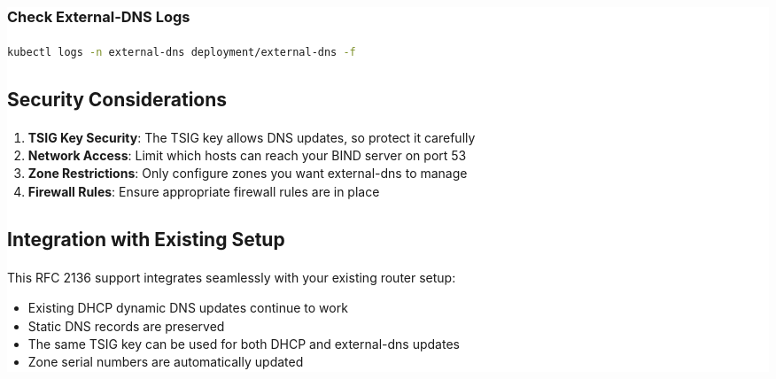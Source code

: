 ### Check External-DNS Logs

```bash
kubectl logs -n external-dns deployment/external-dns -f
```

## Security Considerations

1. **TSIG Key Security**: The TSIG key allows DNS updates, so protect it carefully
2. **Network Access**: Limit which hosts can reach your BIND server on port 53
3. **Zone Restrictions**: Only configure zones you want external-dns to manage
4. **Firewall Rules**: Ensure appropriate firewall rules are in place

## Integration with Existing Setup

This RFC 2136 support integrates seamlessly with your existing router setup:

- Existing DHCP dynamic DNS updates continue to work
- Static DNS records are preserved
- The same TSIG key can be used for both DHCP and external-dns updates
- Zone serial numbers are automatically updated
